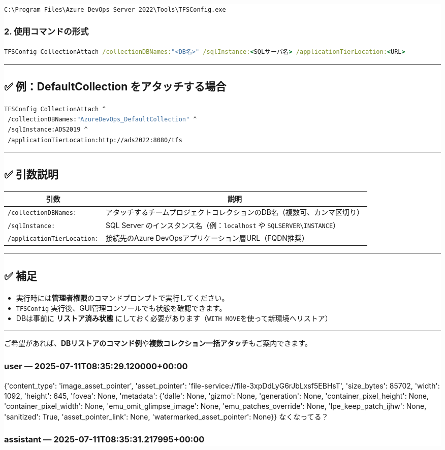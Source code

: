 ```cmd
C:\Program Files\Azure DevOps Server 2022\Tools\TFSConfig.exe
```
### 2. 使用コマンドの形式

```cmd
TFSConfig CollectionAttach /collectionDBNames:"<DB名>" /sqlInstance:<SQLサーバ名> /applicationTierLocation:<URL>
```

---

## ✅ 例：DefaultCollection をアタッチする場合

```cmd
TFSConfig CollectionAttach ^
 /collectionDBNames:"AzureDevOps_DefaultCollection" ^
 /sqlInstance:ADS2019 ^
 /applicationTierLocation:http://ads2022:8080/tfs
```

---

## ✅ 引数説明

| 引数 | 説明 |
|------|------|
| `/collectionDBNames:` | アタッチするチームプロジェクトコレクションのDB名（複数可、カンマ区切り） |
| `/sqlInstance:` | SQL Server のインスタンス名（例：`localhost` や `SQLSERVER\INSTANCE`） |
| `/applicationTierLocation:` | 接続先のAzure DevOpsアプリケーション層URL（FQDN推奨） |

---

## ✅ 補足

- 実行時には**管理者権限**のコマンドプロンプトで実行してください。
- `TFSConfig` 実行後、GUI管理コンソールでも状態を確認できます。
- DBは事前に **リストア済み状態** にしておく必要があります（`WITH MOVE`を使って新環境へリストア）

---

ご希望があれば、**DBリストアのコマンド例**や**複数コレクション一括アタッチ**もご案内できます。
### user — 2025-07-11T08:35:29.120000+00:00

{'content_type': 'image_asset_pointer', 'asset_pointer': 'file-service://file-3xpDdLyG6rJbLxsf5EBHsT', 'size_bytes': 85702, 'width': 1092, 'height': 645, 'fovea': None, 'metadata': {'dalle': None, 'gizmo': None, 'generation': None, 'container_pixel_height': None, 'container_pixel_width': None, 'emu_omit_glimpse_image': None, 'emu_patches_override': None, 'lpe_keep_patch_ijhw': None, 'sanitized': True, 'asset_pointer_link': None, 'watermarked_asset_pointer': None}}
なくなってる？
### assistant — 2025-07-11T08:35:31.217995+00:00
